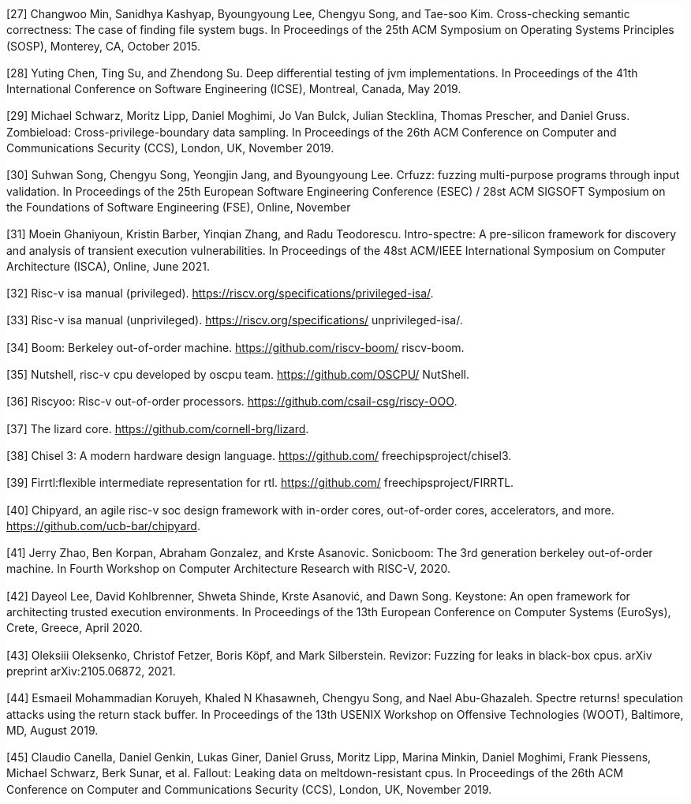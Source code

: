 [27] Changwoo Min, Sanidhya Kashyap, Byoungyoung Lee, Chengyu Song, and Tae-soo Kim. Cross-checking semantic correctness: The case of finding file system bugs. In Proceedings of the 25th ACM Symposium on Operating Systems Principles (SOSP), Monterey, CA, October 2015.

[28] Yuting Chen, Ting Su, and Zhendong Su. Deep differential testing of jvm implementations. In Proceedings of the 41th International Conference on Software Engineering (ICSE), Montreal, Canada, May 2019.

[29] Michael Schwarz, Moritz Lipp, Daniel Moghimi, Jo Van Bulck, Julian Stecklina, Thomas Prescher, and Daniel Gruss. Zombieload: Cross-privilege-boundary data sampling. In Proceedings of the 26th ACM Conference on Computer and Communications Security (CCS), London, UK, November 2019.

[30] Suhwan Song, Chengyu Song, Yeongjin Jang, and Byoungyoung Lee. Crfuzz: fuzzing multi-purpose programs through input validation. In Proceedings of the 25th European Software Engineering Conference (ESEC) / 28st ACM SIGSOFT Symposium on the Foundations of Software Engineering (FSE), Online, November

[31] Moein Ghaniyoun, Kristin Barber, Yinqian Zhang, and Radu Teodorescu. Intro-spectre: A pre-silicon framework for discovery and analysis of transient execution vulnerabilities. In Proceedings of the 48st ACM/IEEE International Symposium on Computer Architecture (ISCA), Online, June 2021.

[32] Risc-v isa manual (privileged). https://riscv.org/specifications/privileged-isa/.

[33] Risc-v isa manual (unprivileged). https://riscv.org/specifications/ unprivileged-isa/.

[34] Boom: Berkeley out-of-order machine. https://github.com/riscv-boom/ riscv-boom.

[35] Nutshell, risc-v cpu developed by oscpu team. https://github.com/OSCPU/ NutShell.

[36] Riscyoo: Risc-v out-of-order processors. https://github.com/csail-csg/riscy-OOO.

[37] The lizard core. https://github.com/cornell-brg/lizard.

[38] Chisel 3: A modern hardware design language. https://github.com/ freechipsproject/chisel3.

[39] Firrtl:flexible intermediate representation for rtl. https://github.com/ freechipsproject/FIRRTL.

[40] Chipyard, an agile risc-v soc design framework with in-order cores, out-of-order cores, accelerators, and more. https://github.com/ucb-bar/chipyard.

[41] Jerry Zhao, Ben Korpan, Abraham Gonzalez, and Krste Asanovic. Sonicboom: The 3rd generation berkeley out-of-order machine. In Fourth Workshop on Computer Architecture Research with RISC-V, 2020.

[42] Dayeol Lee, David Kohlbrenner, Shweta Shinde, Krste Asanović, and Dawn Song. Keystone: An open framework for architecting trusted execution environments. In Proceedings of the 13th European Conference on Computer Systems (EuroSys), Crete, Greece, April 2020.

[43] Oleksiii Oleksenko, Christof Fetzer, Boris Köpf, and Mark Silberstein. Revizor: Fuzzing for leaks in black-box cpus. arXiv preprint arXiv:2105.06872, 2021.

[44] Esmaeil Mohammadian Koruyeh, Khaled N Khasawneh, Chengyu Song, and Nael Abu-Ghazaleh. Spectre returns! speculation attacks using the return stack buffer. In Proceedings of the 13th USENIX Workshop on Offensive Technologies (WOOT), Baltimore, MD, August 2019.

[45] Claudio Canella, Daniel Genkin, Lukas Giner, Daniel Gruss, Moritz Lipp, Marina Minkin, Daniel Moghimi, Frank Piessens, Michael Schwarz, Berk Sunar, et al. Fallout: Leaking data on meltdown-resistant cpus. In Proceedings of the 26th ACM Conference on Computer and Communications Security (CCS), London, UK, November 2019.
